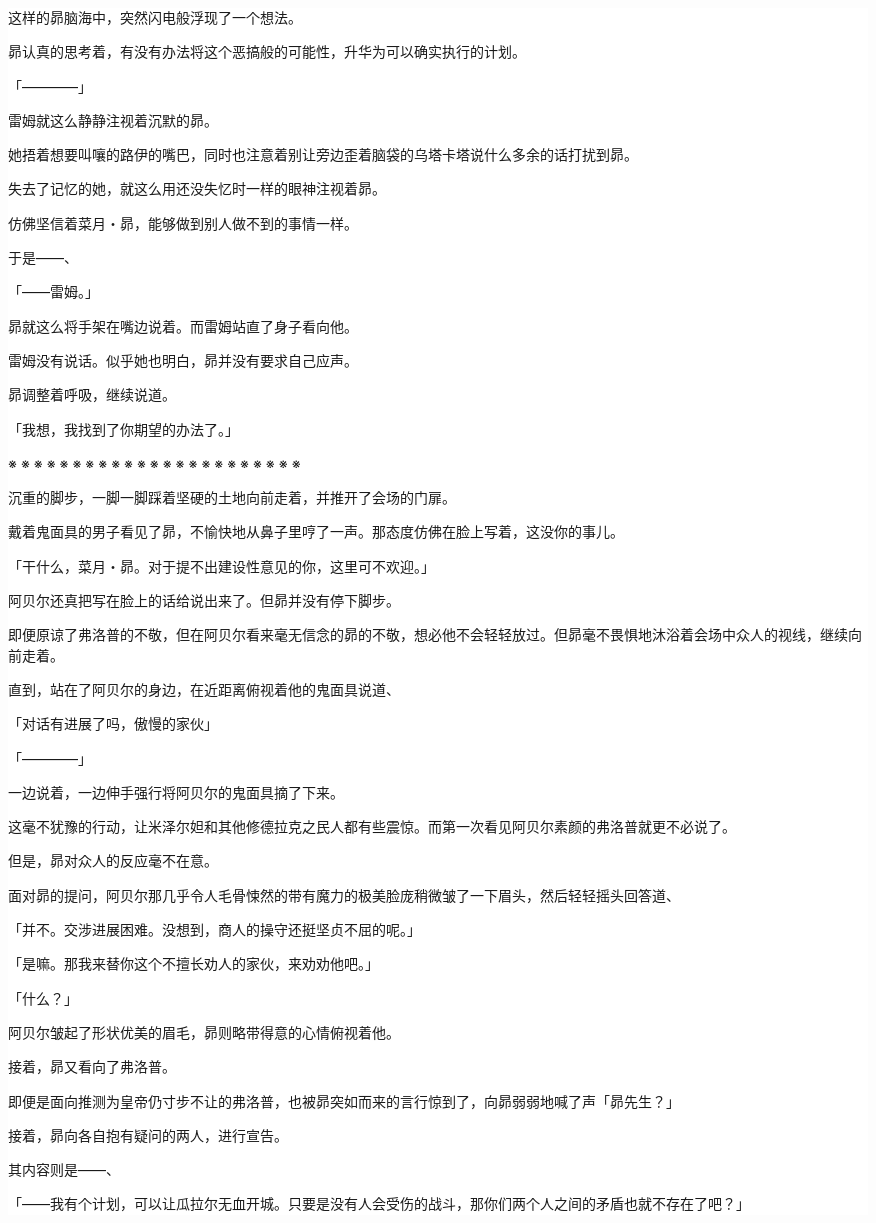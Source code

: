 这样的昴脑海中，突然闪电般浮现了一个想法。

昴认真的思考着，有没有办法将这个恶搞般的可能性，升华为可以确实执行的计划。

「――――」

雷姆就这么静静注视着沉默的昴。

她捂着想要叫嚷的路伊的嘴巴，同时也注意着别让旁边歪着脑袋的乌塔卡塔说什么多余的话打扰到昴。

失去了记忆的她，就这么用还没失忆时一样的眼神注视着昴。

仿佛坚信着菜月・昴，能够做到别人做不到的事情一样。

于是――、

「――雷姆。」

昴就这么将手架在嘴边说着。而雷姆站直了身子看向他。

雷姆没有说话。似乎她也明白，昴并没有要求自己应声。

昴调整着呼吸，继续说道。

「我想，我找到了你期望的办法了。」

※ ※ ※ ※ ※ ※ ※ ※ ※ ※ ※ ※ ※ ※ ※ ※ ※ ※ ※ ※ ※ ※ ※

沉重的脚步，一脚一脚踩着坚硬的土地向前走着，并推开了会场的门扉。

戴着鬼面具的男子看见了昴，不愉快地从鼻子里哼了一声。那态度仿佛在脸上写着，这没你的事儿。

「干什么，菜月・昴。对于提不出建设性意见的你，这里可不欢迎。」

阿贝尔还真把写在脸上的话给说出来了。但昴并没有停下脚步。

即便原谅了弗洛普的不敬，但在阿贝尔看来毫无信念的昴的不敬，想必他不会轻轻放过。但昴毫不畏惧地沐浴着会场中众人的视线，继续向前走着。

直到，站在了阿贝尔的身边，在近距离俯视着他的鬼面具说道、

「对话有进展了吗，傲慢的家伙」

「――――」

一边说着，一边伸手强行将阿贝尔的鬼面具摘了下来。

这毫不犹豫的行动，让米泽尔妲和其他修德拉克之民人都有些震惊。而第一次看见阿贝尔素颜的弗洛普就更不必说了。

但是，昴对众人的反应毫不在意。

面对昴的提问，阿贝尔那几乎令人毛骨悚然的带有魔力的极美脸庞稍微皱了一下眉头，然后轻轻摇头回答道、

「并不。交涉进展困难。没想到，商人的操守还挺坚贞不屈的呢。」

「是嘛。那我来替你这个不擅长劝人的家伙，来劝劝他吧。」

「什么？」

阿贝尔皱起了形状优美的眉毛，昴则略带得意的心情俯视着他。

接着，昴又看向了弗洛普。

即便是面向推测为皇帝仍寸步不让的弗洛普，也被昴突如而来的言行惊到了，向昴弱弱地喊了声「昴先生？」

接着，昴向各自抱有疑问的两人，进行宣告。

其内容则是――、

「――我有个计划，可以让瓜拉尔无血开城。只要是没有人会受伤的战斗，那你们两个人之间的矛盾也就不存在了吧？」

